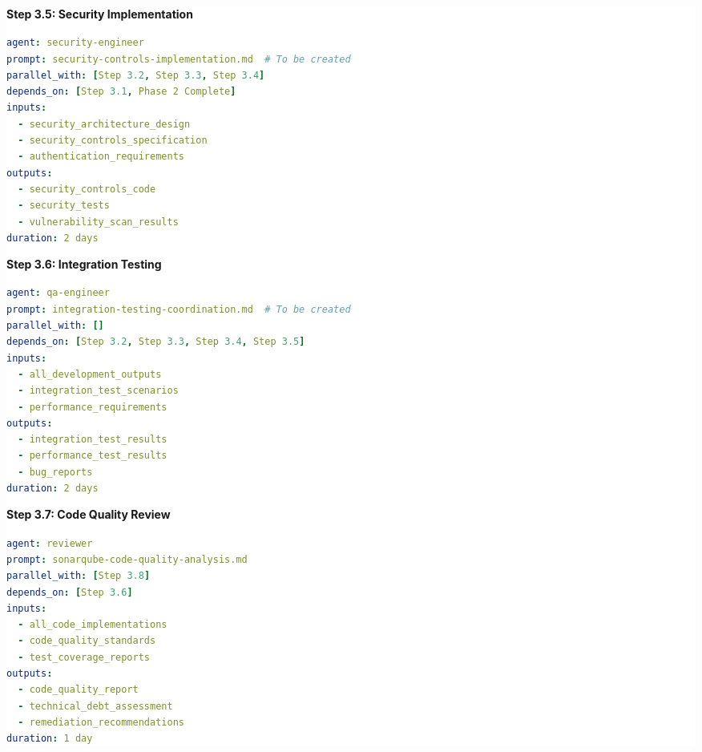 ```yaml
```

**Step 3.5: Security Implementation**
```yaml
agent: security-engineer
prompt: security-controls-implementation.md  # To be created
parallel_with: [Step 3.2, Step 3.3, Step 3.4]
depends_on: [Step 3.1, Phase 2 Complete]
inputs:
  - security_architecture_design
  - security_controls_specification
  - authentication_requirements
outputs:
  - security_controls_code
  - security_tests
  - vulnerability_scan_results
duration: 2 days
```

**Step 3.6: Integration Testing**
```yaml
agent: qa-engineer
prompt: integration-testing-coordination.md  # To be created
parallel_with: []
depends_on: [Step 3.2, Step 3.3, Step 3.4, Step 3.5]
inputs:
  - all_development_outputs
  - integration_test_scenarios
  - performance_requirements
outputs:
  - integration_test_results
  - performance_test_results
  - bug_reports
duration: 2 days
```

**Step 3.7: Code Quality Review**
```yaml
agent: reviewer
prompt: sonarqube-code-quality-analysis.md
parallel_with: [Step 3.8]
depends_on: [Step 3.6]
inputs:
  - all_code_implementations
  - code_quality_standards
  - test_coverage_reports
outputs:
  - code_quality_report
  - technical_debt_assessment
  - remediation_recommendations
duration: 1 day
```
